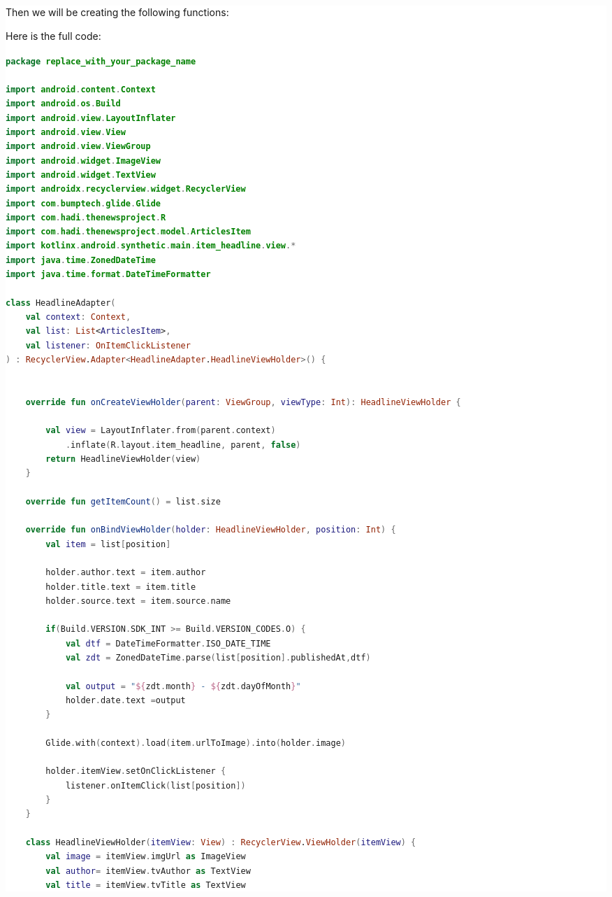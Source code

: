 Then we will be creating the following functions:



Here is the full code:

```kotlin
package replace_with_your_package_name

import android.content.Context
import android.os.Build
import android.view.LayoutInflater
import android.view.View
import android.view.ViewGroup
import android.widget.ImageView
import android.widget.TextView
import androidx.recyclerview.widget.RecyclerView
import com.bumptech.glide.Glide
import com.hadi.thenewsproject.R
import com.hadi.thenewsproject.model.ArticlesItem
import kotlinx.android.synthetic.main.item_headline.view.*
import java.time.ZonedDateTime
import java.time.format.DateTimeFormatter

class HeadlineAdapter(
    val context: Context,
    val list: List<ArticlesItem>,
    val listener: OnItemClickListener
) : RecyclerView.Adapter<HeadlineAdapter.HeadlineViewHolder>() {


    override fun onCreateViewHolder(parent: ViewGroup, viewType: Int): HeadlineViewHolder {

        val view = LayoutInflater.from(parent.context)
            .inflate(R.layout.item_headline, parent, false)
        return HeadlineViewHolder(view)
    }

    override fun getItemCount() = list.size

    override fun onBindViewHolder(holder: HeadlineViewHolder, position: Int) {
        val item = list[position]

        holder.author.text = item.author
        holder.title.text = item.title
        holder.source.text = item.source.name

        if(Build.VERSION.SDK_INT >= Build.VERSION_CODES.O) {
            val dtf = DateTimeFormatter.ISO_DATE_TIME
            val zdt = ZonedDateTime.parse(list[position].publishedAt,dtf)

            val output = "${zdt.month} - ${zdt.dayOfMonth}"
            holder.date.text =output
        }

        Glide.with(context).load(item.urlToImage).into(holder.image)

        holder.itemView.setOnClickListener {
            listener.onItemClick(list[position])
        }
    }

    class HeadlineViewHolder(itemView: View) : RecyclerView.ViewHolder(itemView) {
        val image = itemView.imgUrl as ImageView
        val author= itemView.tvAuthor as TextView
        val title = itemView.tvTitle as TextView
```